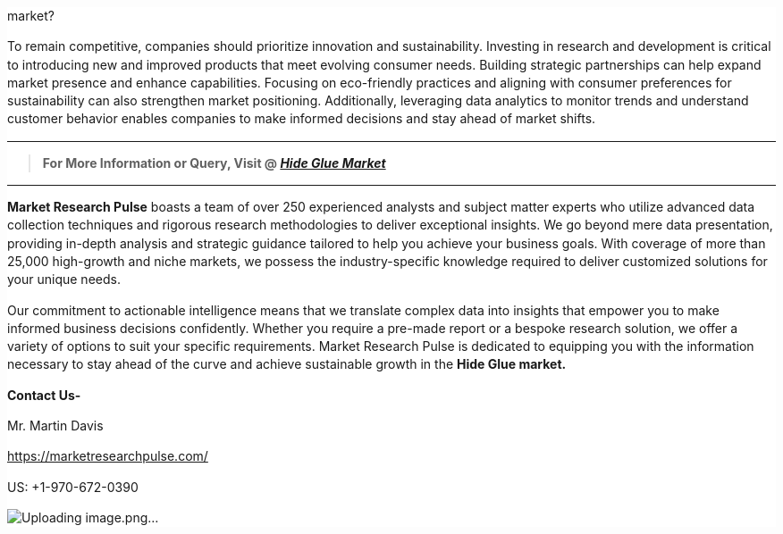 market?</strong></p><p>To remain competitive, companies should prioritize innovation and sustainability. Investing in research and development is critical to introducing new and improved products that meet evolving consumer needs. Building strategic partnerships can help expand market presence and enhance capabilities. Focusing on eco-friendly practices and aligning with consumer preferences for sustainability can also strengthen market positioning. Additionally, leveraging data analytics to monitor trends and understand customer behavior enables companies to make informed decisions and stay ahead of market shifts.</p><hr /><blockquote><p><strong>For More Information or Query, Visit @&nbsp;<em><a href="https://marketresearchpulse.com/report/139743/hide-glue-market?utm_source=Linkedin&utm_medium=0111">Hide Glue Market</a></em></strong></p></blockquote><hr /><p><strong>Market Research Pulse</strong> boasts a team of over 250 experienced analysts and subject matter experts who utilize advanced data collection techniques and rigorous research methodologies to deliver exceptional insights. We go beyond mere data presentation, providing in-depth analysis and strategic guidance tailored to help you achieve your business goals. With coverage of more than 25,000 high-growth and niche markets, we possess the industry-specific knowledge required to deliver customized solutions for your unique needs.</p><p>Our commitment to actionable intelligence means that we translate complex data into insights that empower you to make informed business decisions confidently. Whether you require a pre-made report or a bespoke research solution, we offer a variety of options to suit your specific requirements. Market Research Pulse is dedicated to equipping you with the information necessary to stay ahead of the curve and achieve sustainable growth in the <strong>Hide Glue market.</strong></p><p><strong>Contact Us-</strong></p><p>Mr. Martin Davis</p><p>https://marketresearchpulse.com/</p><p>US: +1-970-672-0390</p>
![Uploading image.png…]()

